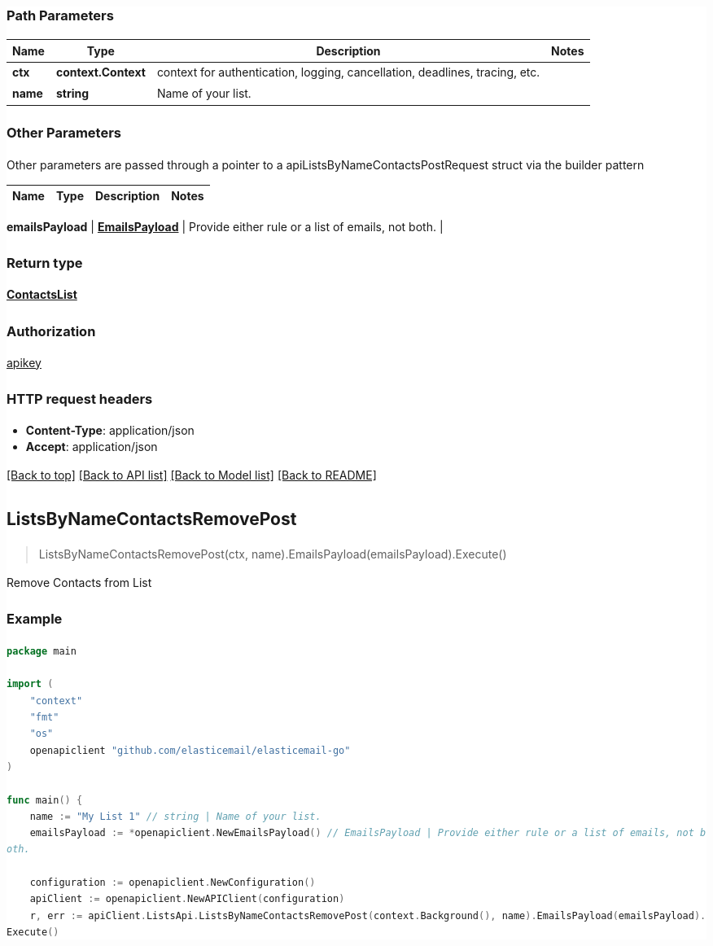 ### Path Parameters


Name | Type | Description  | Notes
------------- | ------------- | ------------- | -------------
**ctx** | **context.Context** | context for authentication, logging, cancellation, deadlines, tracing, etc.
**name** | **string** | Name of your list. | 

### Other Parameters

Other parameters are passed through a pointer to a apiListsByNameContactsPostRequest struct via the builder pattern


Name | Type | Description  | Notes
------------- | ------------- | ------------- | -------------

 **emailsPayload** | [**EmailsPayload**](EmailsPayload.md) | Provide either rule or a list of emails, not both. | 

### Return type

[**ContactsList**](ContactsList.md)

### Authorization

[apikey](../README.md#apikey)

### HTTP request headers

- **Content-Type**: application/json
- **Accept**: application/json

[[Back to top]](#) [[Back to API list]](../README.md#documentation-for-api-endpoints)
[[Back to Model list]](../README.md#documentation-for-models)
[[Back to README]](../README.md)


## ListsByNameContactsRemovePost

> ListsByNameContactsRemovePost(ctx, name).EmailsPayload(emailsPayload).Execute()

Remove Contacts from List



### Example

```go
package main

import (
    "context"
    "fmt"
    "os"
    openapiclient "github.com/elasticemail/elasticemail-go"
)

func main() {
    name := "My List 1" // string | Name of your list.
    emailsPayload := *openapiclient.NewEmailsPayload() // EmailsPayload | Provide either rule or a list of emails, not both.

    configuration := openapiclient.NewConfiguration()
    apiClient := openapiclient.NewAPIClient(configuration)
    r, err := apiClient.ListsApi.ListsByNameContactsRemovePost(context.Background(), name).EmailsPayload(emailsPayload).Execute()
```